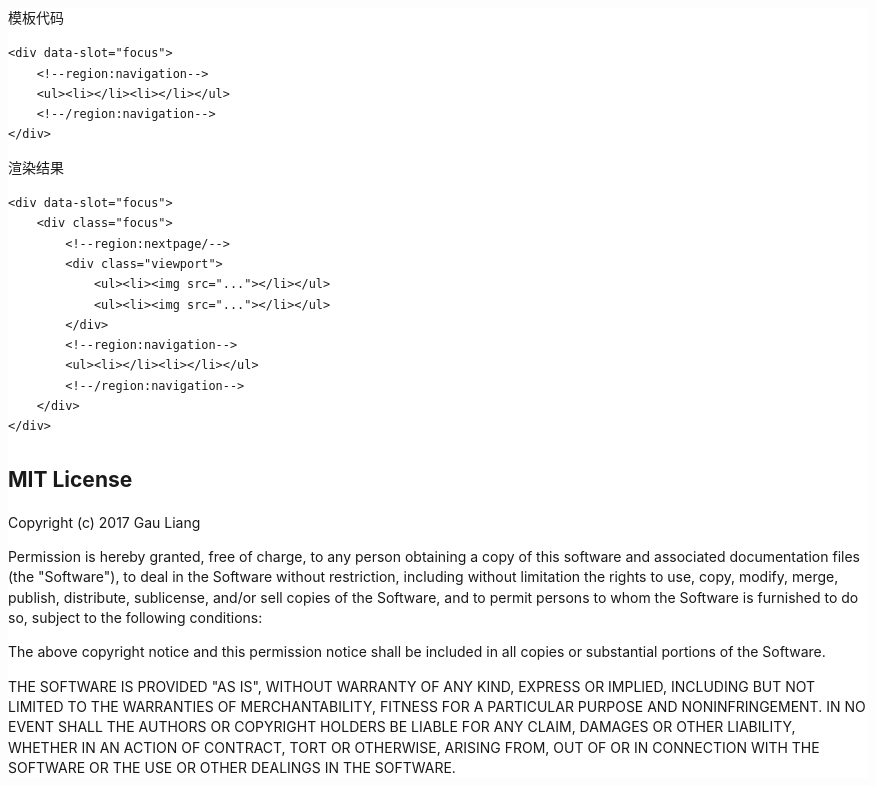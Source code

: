模板代码
```markup
<div data-slot="focus">
    <!--region:navigation-->
    <ul><li></li><li></li></ul>
    <!--/region:navigation-->
</div>
```

渲染结果
```markup
<div data-slot="focus">
    <div class="focus">
        <!--region:nextpage/-->
        <div class="viewport">
            <ul><li><img src="..."></li></ul>
            <ul><li><img src="..."></li></ul>
        </div>
        <!--region:navigation-->
        <ul><li></li><li></li></ul>
        <!--/region:navigation-->
    </div>
</div>
```

## MIT License

Copyright (c) 2017 Gau Liang

Permission is hereby granted, free of charge, to any person obtaining a copy
of this software and associated documentation files (the "Software"), to deal
in the Software without restriction, including without limitation the rights
to use, copy, modify, merge, publish, distribute, sublicense, and/or sell
copies of the Software, and to permit persons to whom the Software is
furnished to do so, subject to the following conditions:

The above copyright notice and this permission notice shall be included in all
copies or substantial portions of the Software.

THE SOFTWARE IS PROVIDED "AS IS", WITHOUT WARRANTY OF ANY KIND, EXPRESS OR
IMPLIED, INCLUDING BUT NOT LIMITED TO THE WARRANTIES OF MERCHANTABILITY,
FITNESS FOR A PARTICULAR PURPOSE AND NONINFRINGEMENT. IN NO EVENT SHALL THE
AUTHORS OR COPYRIGHT HOLDERS BE LIABLE FOR ANY CLAIM, DAMAGES OR OTHER
LIABILITY, WHETHER IN AN ACTION OF CONTRACT, TORT OR OTHERWISE, ARISING FROM,
OUT OF OR IN CONNECTION WITH THE SOFTWARE OR THE USE OR OTHER DEALINGS IN THE
SOFTWARE.
